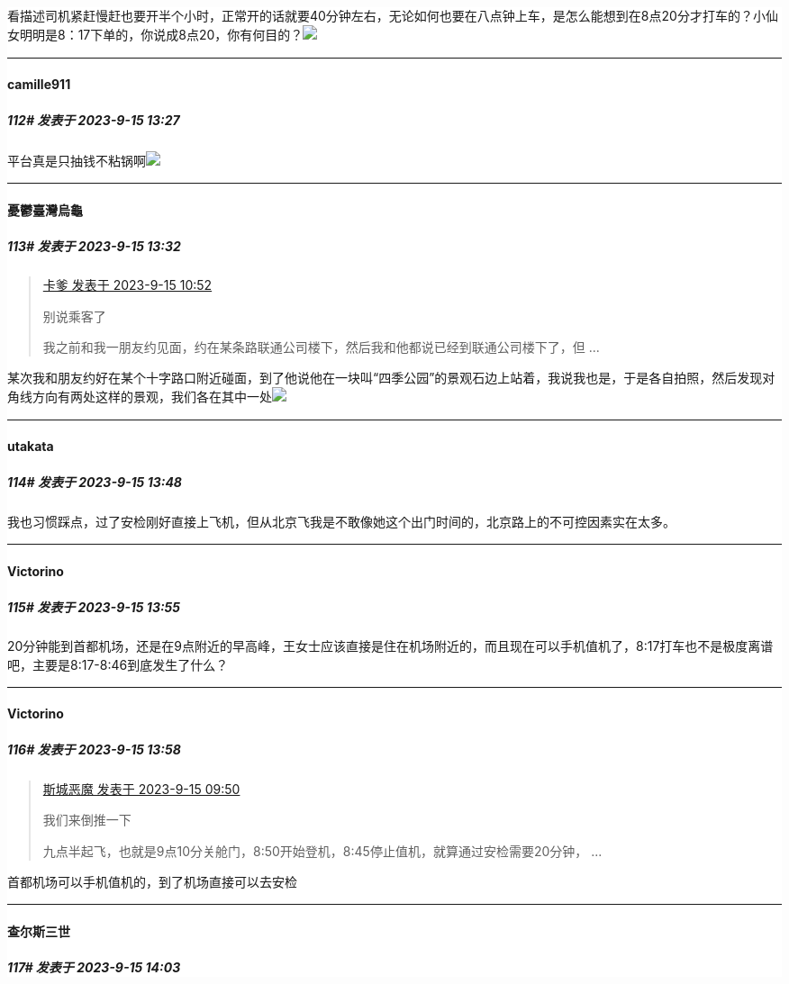 看描述司机紧赶慢赶也要开半个小时，正常开的话就要40分钟左右，无论如何也要在八点钟上车，是怎么能想到在8点20分才打车的？</blockquote>小仙女明明是8：17下单的，你说成8点20，你有何目的？<img src="https://static.saraba1st.com/image/smiley/face2017/067.png" referrerpolicy="no-referrer">

*****

####  camille911  
##### 112#       发表于 2023-9-15 13:27

平台真是只抽钱不粘锅啊<img src="https://static.saraba1st.com/image/smiley/face2017/015.png" referrerpolicy="no-referrer">

*****

####  憂鬱臺灣烏龜  
##### 113#       发表于 2023-9-15 13:32

<blockquote><a href="httphttps://bbs.saraba1st.com/2b/forum.php?mod=redirect&amp;goto=findpost&amp;pid=62414326&amp;ptid=2152850" target="_blank">卡爹 发表于 2023-9-15 10:52</a>

别说乘客了

我之前和我一朋友约见面，约在某条路联通公司楼下，然后我和他都说已经到联通公司楼下了，但 ...</blockquote>
某次我和朋友约好在某个十字路口附近碰面，到了他说他在一块叫“四季公园”的景观石边上站着，我说我也是，于是各自拍照，然后发现对角线方向有两处这样的景观，我们各在其中一处<img src="https://static.saraba1st.com/image/smiley/face2017/067.png" referrerpolicy="no-referrer">


*****

####  utakata  
##### 114#       发表于 2023-9-15 13:48

我也习惯踩点，过了安检刚好直接上飞机，但从北京飞我是不敢像她这个出门时间的，北京路上的不可控因素实在太多。


*****

####  Victorino  
##### 115#       发表于 2023-9-15 13:55

20分钟能到首都机场，还是在9点附近的早高峰，王女士应该直接是住在机场附近的，而且现在可以手机值机了，8:17打车也不是极度离谱吧，主要是8:17-8:46到底发生了什么？

*****

####  Victorino  
##### 116#       发表于 2023-9-15 13:58

<blockquote><a href="httphttps://bbs.saraba1st.com/2b/forum.php?mod=redirect&amp;goto=findpost&amp;pid=62413483&amp;ptid=2152850" target="_blank">斯城恶魔 发表于 2023-9-15 09:50</a>

我们来倒推一下

九点半起飞，也就是9点10分关舱门，8:50开始登机，8:45停止值机，就算通过安检需要20分钟， ...</blockquote>
首都机场可以手机值机的，到了机场直接可以去安检

*****

####  查尔斯三世  
##### 117#       发表于 2023-9-15 14:03
